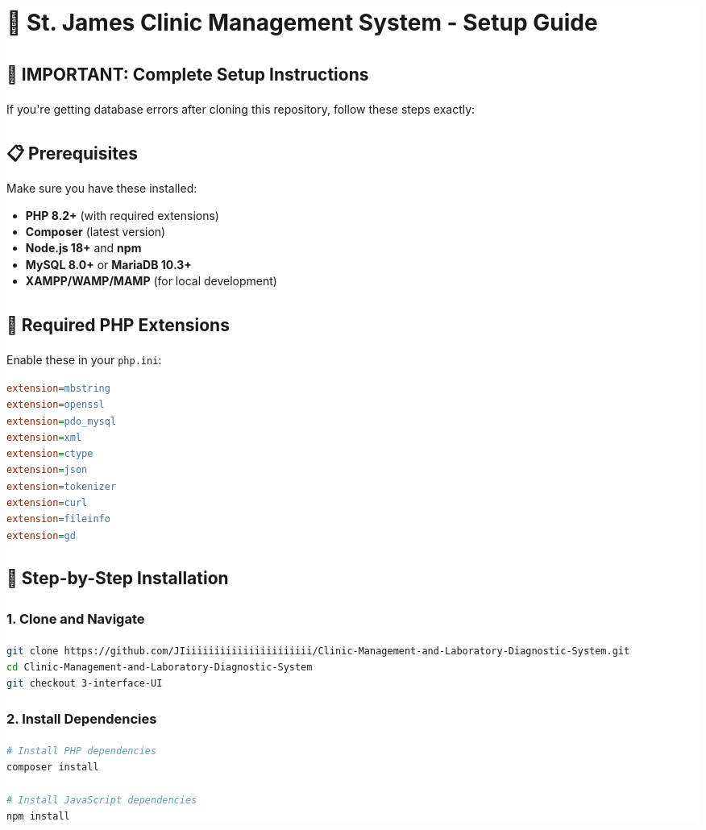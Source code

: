 # 🏥 St. James Clinic Management System - Setup Guide

## 🚨 IMPORTANT: Complete Setup Instructions

If you're getting database errors after cloning this repository, follow these steps exactly:

## 📋 Prerequisites

Make sure you have these installed:
- **PHP 8.2+** (with required extensions)
- **Composer** (latest version)
- **Node.js 18+** and **npm**
- **MySQL 8.0+** or **MariaDB 10.3+**
- **XAMPP/WAMP/MAMP** (for local development)

## 🔧 Required PHP Extensions

Enable these in your `php.ini`:
```ini
extension=mbstring
extension=openssl
extension=pdo_mysql
extension=xml
extension=ctype
extension=json
extension=tokenizer
extension=curl
extension=fileinfo
extension=gd
```

## 🚀 Step-by-Step Installation

### 1. Clone and Navigate
```bash
git clone https://github.com/JIiiiiiiiiiiiiiiiiiiiiii/Clinic-Management-and-Laboratory-Diagnostic-System.git
cd Clinic-Management-and-Laboratory-Diagnostic-System
git checkout 3-interface-UI
```

### 2. Install Dependencies
```bash
# Install PHP dependencies
composer install

# Install JavaScript dependencies
npm install
```
